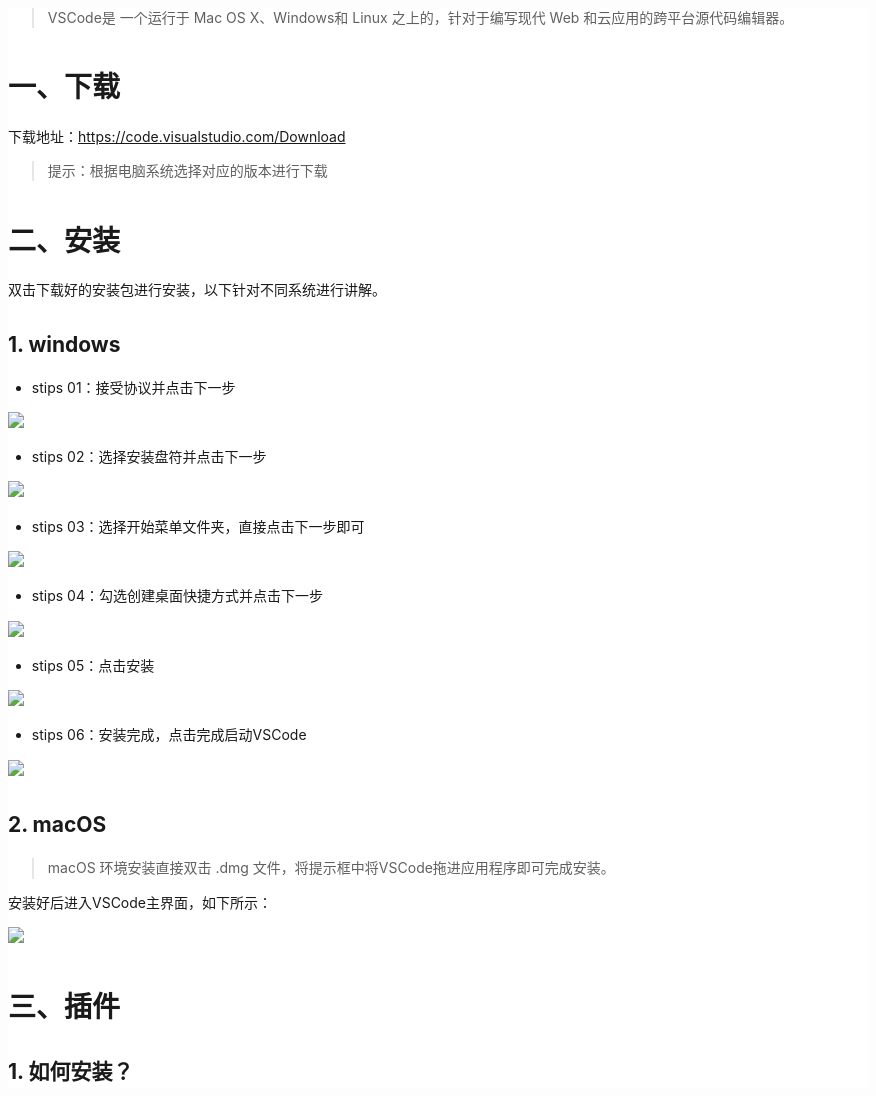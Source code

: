 > VSCode是 一个运行于 Mac OS X、Windows和 Linux 之上的，针对于编写现代 Web 和云应用的跨平台源代码编辑器。

# 一、下载

下载地址：<https://code.visualstudio.com/Download>

> 提示：根据电脑系统选择对应的版本进行下载

# 二、安装

双击下载好的安装包进行安装，以下针对不同系统进行讲解。

## 1. windows 

- stips 01：接受协议并点击下一步

![](IMGS/vscode-i-stip-01.png)

- stips 02：选择安装盘符并点击下一步

![](IMGS/vscode-i-stip-02.png)

- stips 03：选择开始菜单文件夹，直接点击下一步即可

![](IMGS/vscode-i-stip-03.png)

- stips 04：勾选创建桌面快捷方式并点击下一步

![](IMGS/vscode-i-stip-04.png)

- stips 05：点击安装

![](IMGS/vscode-i-stip-05.png)

- stips 06：安装完成，点击完成启动VSCode

![](IMGS/vscode-i-stip-06.png)

## 2. macOS 

> macOS 环境安装直接双击 .dmg 文件，将提示框中将VSCode拖进应用程序即可完成安装。

安装好后进入VSCode主界面，如下所示：

![](IMGS/welcomeVSCode.jpg)

# 三、插件

## 1. 如何安装？
